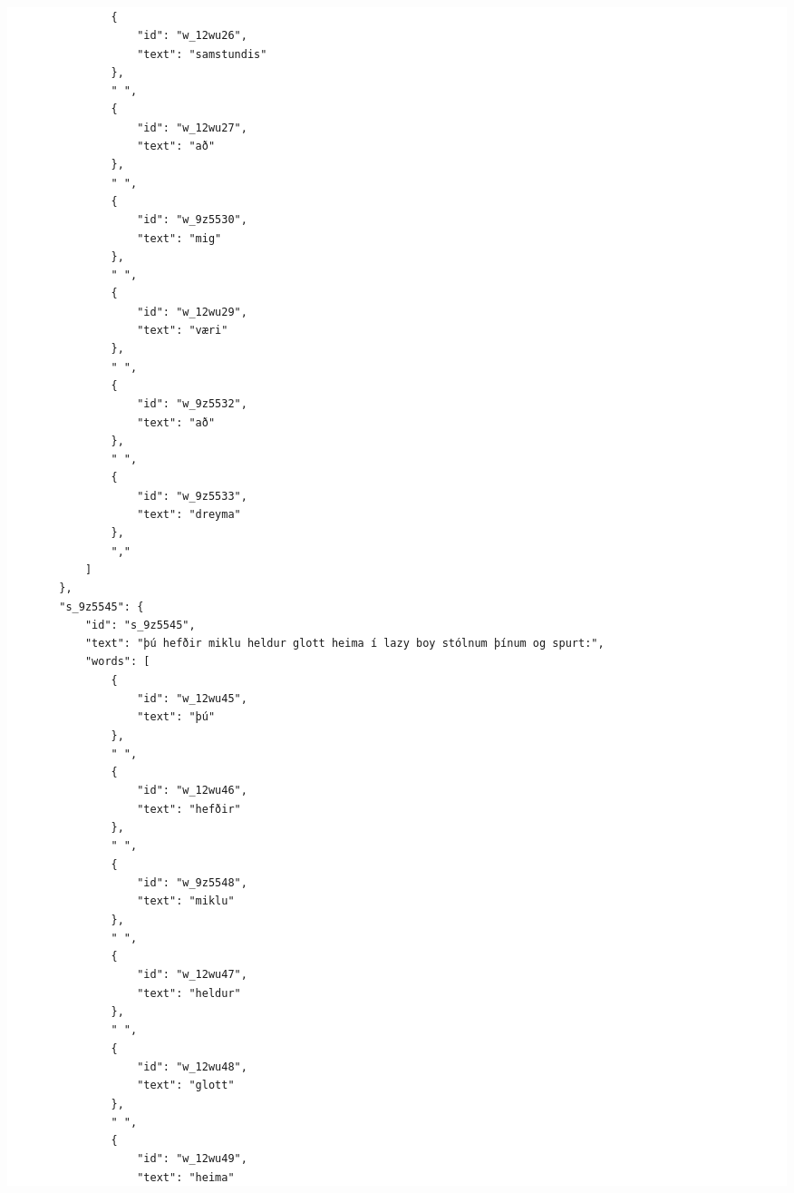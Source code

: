                     {
                        "id": "w_12wu26",
                        "text": "samstundis"
                    },
                    " ",
                    {
                        "id": "w_12wu27",
                        "text": "að"
                    },
                    " ",
                    {
                        "id": "w_9z5530",
                        "text": "mig"
                    },
                    " ",
                    {
                        "id": "w_12wu29",
                        "text": "væri"
                    },
                    " ",
                    {
                        "id": "w_9z5532",
                        "text": "að"
                    },
                    " ",
                    {
                        "id": "w_9z5533",
                        "text": "dreyma"
                    },
                    ","
                ]
            },
            "s_9z5545": {
                "id": "s_9z5545",
                "text": "þú hefðir miklu heldur glott heima í lazy boy stólnum þínum og spurt:",
                "words": [
                    {
                        "id": "w_12wu45",
                        "text": "þú"
                    },
                    " ",
                    {
                        "id": "w_12wu46",
                        "text": "hefðir"
                    },
                    " ",
                    {
                        "id": "w_9z5548",
                        "text": "miklu"
                    },
                    " ",
                    {
                        "id": "w_12wu47",
                        "text": "heldur"
                    },
                    " ",
                    {
                        "id": "w_12wu48",
                        "text": "glott"
                    },
                    " ",
                    {
                        "id": "w_12wu49",
                        "text": "heima"